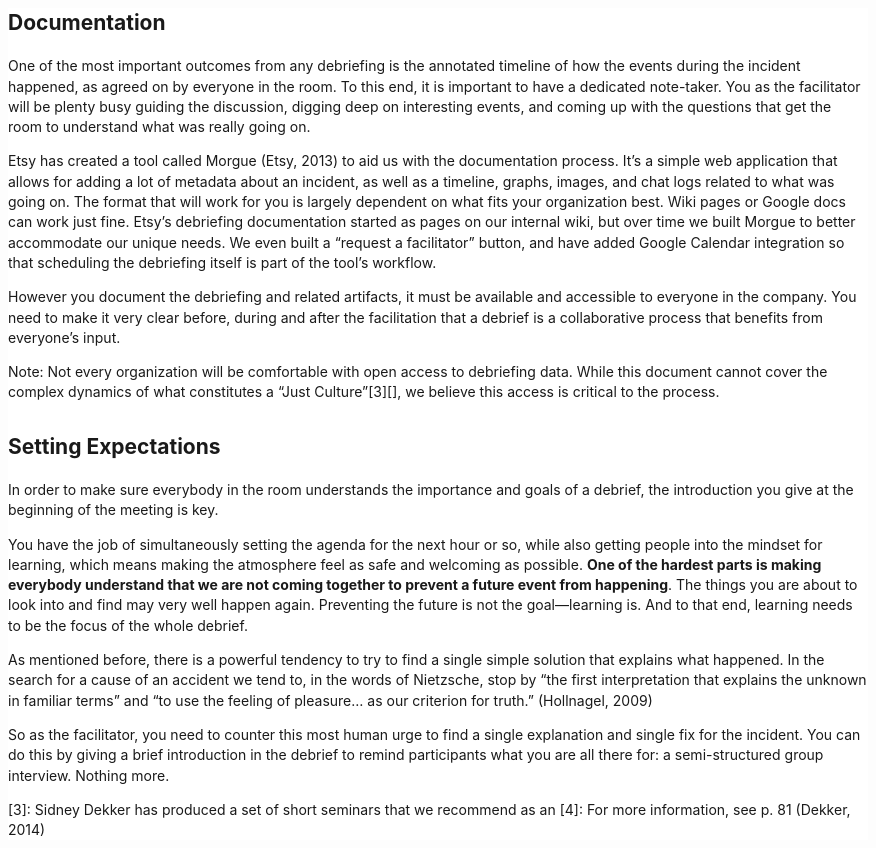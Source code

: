 ## Documentation
One of the most important outcomes from any debriefing is the annotated
timeline of how the events during the incident happened, as agreed on by
everyone in the room. To this end, it is important to have a dedicated
note-taker. You as the facilitator will be plenty busy guiding the discussion,
digging deep on interesting events, and coming up with the questions that get
the room to understand what was really going on.

Etsy has created a tool called Morgue (Etsy, 2013) to aid us with the
documentation process. It’s a simple web application that allows for adding a
lot of metadata about an incident, as well as a timeline, graphs, images, and
chat logs related to what was going on. The format that will work for you is
largely dependent on what fits your organization best. Wiki pages or Google
docs can work just fine. Etsy’s debriefing documentation started as pages on
our internal wiki, but over time we built Morgue to better accommodate our
unique needs. We even built a “request a facilitator” button, and have added
Google Calendar integration so that scheduling the debriefing itself is part of
the tool’s workflow.

However you document the debriefing and related artifacts, it must be available
and accessible to everyone in the company. You need to make it very clear
before, during and after the facilitation that a debrief is a collaborative
process that benefits from everyone’s input.

Note: Not every organization will be comfortable with open access to debriefing
data. While this document cannot cover the complex dynamics of what constitutes
a “Just Culture”[3][], we believe this access is critical to the process.

## Setting Expectations
In order to make sure everybody in the room understands the importance and
goals of a debrief, the introduction you give at the beginning of the meeting
is key.

You have the job of simultaneously setting the agenda for the next hour or so,
while also getting people into the mindset for learning, which means making the
atmosphere feel as safe and welcoming as possible. **One of the hardest parts is
making everybody understand that we are not coming together to prevent a future
event from happening**. The things you are about to look into and find may very
well happen again. Preventing the future is not the goal—learning is. And to
that end, learning needs to be the focus of the whole debrief.

As mentioned before, there is a powerful tendency to try to find a single
simple solution that explains what happened. In the search for a cause of an
accident we tend to, in the words of Nietzsche, stop by “the first
interpretation that explains the unknown in familiar terms” and “to use the
feeling of pleasure… as our criterion for truth.” (Hollnagel, 2009)

So as the facilitator, you need to counter this most human urge to find a
single explanation and single fix for the incident. You can do this by giving a
brief introduction in the debrief to remind participants what you are all there
for: a semi-structured group interview. Nothing more.


[3]: Sidney Dekker has produced a set of short seminars that we recommend as an
[4]: For more information, see p. 81 (Dekker, 2014)